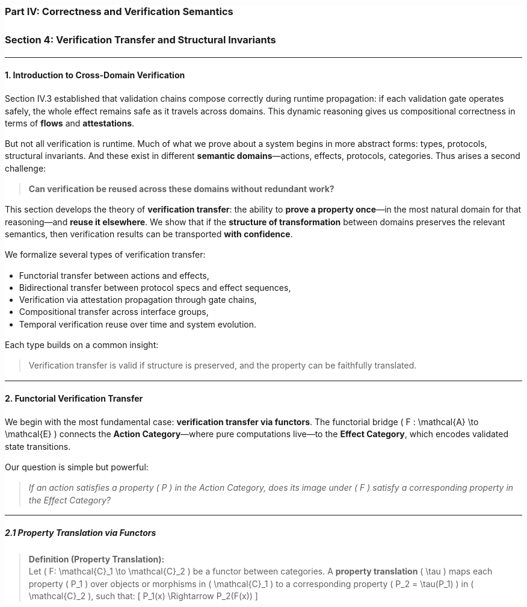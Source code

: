 ### Part IV: Correctness and Verification Semantics  
### Section 4: Verification Transfer and Structural Invariants

---

#### 1. Introduction to Cross-Domain Verification

Section IV.3 established that validation chains compose correctly during runtime propagation: if each validation gate operates safely, the whole effect remains safe as it travels across domains. This dynamic reasoning gives us compositional correctness in terms of **flows** and **attestations**.

But not all verification is runtime. Much of what we prove about a system begins in more abstract forms: types, protocols, structural invariants. And these exist in different **semantic domains**—actions, effects, protocols, categories. Thus arises a second challenge:

> **Can verification be reused across these domains without redundant work?**

This section develops the theory of **verification transfer**: the ability to **prove a property once**—in the most natural domain for that reasoning—and **reuse it elsewhere**. We show that if the **structure of transformation** between domains preserves the relevant semantics, then verification results can be transported **with confidence**.

We formalize several types of verification transfer:
- Functorial transfer between actions and effects,
- Bidirectional transfer between protocol specs and effect sequences,
- Verification via attestation propagation through gate chains,
- Compositional transfer across interface groups,
- Temporal verification reuse over time and system evolution.

Each type builds on a common insight:
> Verification transfer is valid if structure is preserved, and the property can be faithfully translated.

---

#### 2. Functorial Verification Transfer

We begin with the most fundamental case: **verification transfer via functors**. The functorial bridge \( F : \mathcal{A} \to \mathcal{E} \) connects the **Action Category**—where pure computations live—to the **Effect Category**, which encodes validated state transitions.

Our question is simple but powerful:
> *If an action satisfies a property \( P \) in the Action Category, does its image under \( F \) satisfy a corresponding property in the Effect Category?*

---

##### 2.1 Property Translation via Functors

> **Definition (Property Translation):**  
Let \( F: \mathcal{C}_1 \to \mathcal{C}_2 \) be a functor between categories. A **property translation** \( \tau \) maps each property \( P_1 \) over objects or morphisms in \( \mathcal{C}_1 \) to a corresponding property \( P_2 = \tau(P_1) \) in \( \mathcal{C}_2 \), such that:
\[
P_1(x) \Rightarrow P_2(F(x))
\]
